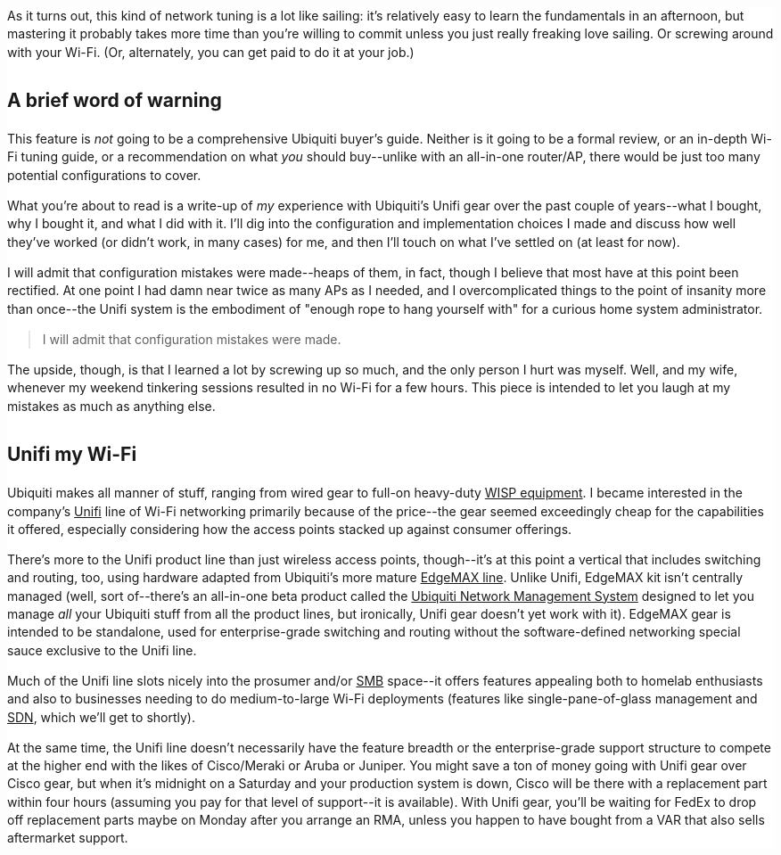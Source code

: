 As it turns out, this kind of network tuning is a lot like sailing: it’s relatively easy to learn the fundamentals in an afternoon, but mastering it probably takes more time than you’re willing to commit unless you just really freaking love sailing. Or screwing around with your Wi-Fi. (Or, alternately, you can get paid to do it at your job.)

## A brief word of warning
This feature is *not* going to be a comprehensive Ubiquiti buyer’s guide. Neither is it going to be a formal review, or an in-depth Wi-Fi tuning guide, or a recommendation on what *you* should buy--unlike with an all-in-one router/AP, there would be just too many potential configurations to cover.

What you’re about to read is a write-up of *my* experience with Ubiquiti’s Unifi gear over the past couple of years--what I bought, why I bought it, and what I did with it. I’ll dig into the configuration and implementation choices I made and discuss how well they’ve worked (or didn’t work, in many cases) for me, and then I’ll touch on what I’ve settled on (at least for now).

I will admit that configuration mistakes were made--heaps of them, in fact, though I believe that most have at this point been rectified. At one point I had damn near twice as many APs as I needed, and I overcomplicated things to the point of insanity more than once--the Unifi system is the embodiment of "enough rope to hang yourself with" for a curious home system administrator.

> I will admit that configuration mistakes were made.  

The upside, though, is that I learned a lot by screwing up so much, and the only person I hurt was myself. Well, and my wife, whenever my weekend tinkering sessions resulted in no Wi-Fi for a few hours. This piece is intended to let you laugh at my mistakes as much as anything else.

## Unifi my Wi-Fi
Ubiquiti makes all manner of stuff, ranging from wired gear to full-on heavy-duty [WISP equipment](https://store.ubnt.com/collections/wireless/airfiber). I became interested in the company’s [Unifi](https://unifi-sdn.ubnt.com/#home) line of Wi-Fi networking primarily because of the price--the gear seemed exceedingly cheap for the capabilities it offered, especially considering how the access points stacked up against consumer offerings.

There’s more to the Unifi product line than just wireless access points, though--it’s at this point a vertical that includes switching and routing, too, using hardware adapted from Ubiquiti’s more mature [EdgeMAX line](https://www.ubnt.com/products/#edgemax). Unlike Unifi, EdgeMAX kit isn’t centrally managed (well, sort of--there’s an all-in-one beta product called the [Ubiquiti Network Management System](https://unms.com/)  designed to let you manage *all* your Ubiquiti stuff from all the product lines, but ironically, Unifi gear doesn’t yet work with it). EdgeMAX gear is intended to be standalone, used for enterprise-grade switching and routing without the software-defined networking special sauce exclusive to the Unifi line.

Much of the Unifi line slots nicely into the prosumer and/or  [SMB](https://en.wikipedia.org/wiki/Small_and_medium-sized_enterprises) space--it offers features appealing both to homelab enthusiasts and also to businesses needing to do medium-to-large Wi-Fi deployments (features like single-pane-of-glass management and [SDN](https://en.wikipedia.org/wiki/Software-defined_networking), which we’ll get to shortly).

At the same time, the Unifi line doesn’t necessarily have the feature breadth or the enterprise-grade support structure to compete at the higher end with the likes of Cisco/Meraki or Aruba or Juniper. You might save a ton of money going with Unifi gear over Cisco gear, but when it’s midnight on a Saturday and your production system is down, Cisco will be there with a replacement part within four hours (assuming you pay for that level of support--it is available). With Unifi gear, you’ll be waiting for FedEx to drop off replacement parts maybe on Monday after you arrange an RMA, unless you happen to have bought from a VAR that also sells aftermarket support.
